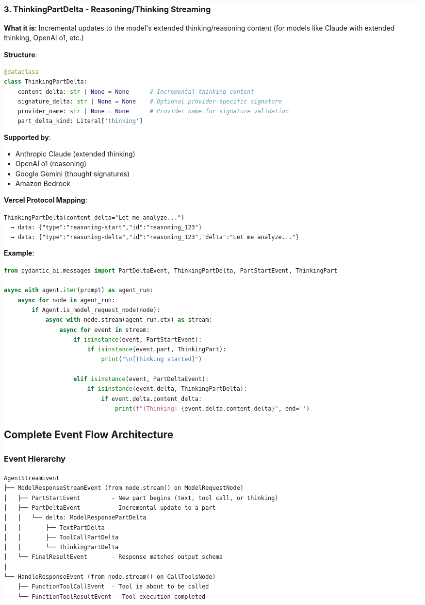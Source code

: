 ### 3. ThinkingPartDelta - Reasoning/Thinking Streaming

**What it is**: Incremental updates to the model's extended thinking/reasoning content (for models like Claude with extended thinking, OpenAI o1, etc.)

**Structure**:
```python
@dataclass
class ThinkingPartDelta:
    content_delta: str | None = None      # Incremental thinking content
    signature_delta: str | None = None    # Optional provider-specific signature
    provider_name: str | None = None      # Provider name for signature validation
    part_delta_kind: Literal['thinking']
```

**Supported by**:
- Anthropic Claude (extended thinking)
- OpenAI o1 (reasoning)
- Google Gemini (thought signatures)
- Amazon Bedrock

**Vercel Protocol Mapping**:
```
ThinkingPartDelta(content_delta="Let me analyze...")
  → data: {"type":"reasoning-start","id":"reasoning_123"}
  → data: {"type":"reasoning-delta","id":"reasoning_123","delta":"Let me analyze..."}
```

**Example**:
```python
from pydantic_ai.messages import PartDeltaEvent, ThinkingPartDelta, PartStartEvent, ThinkingPart

async with agent.iter(prompt) as agent_run:
    async for node in agent_run:
        if Agent.is_model_request_node(node):
            async with node.stream(agent_run.ctx) as stream:
                async for event in stream:
                    if isinstance(event, PartStartEvent):
                        if isinstance(event.part, ThinkingPart):
                            print("\n[Thinking started]")

                    elif isinstance(event, PartDeltaEvent):
                        if isinstance(event.delta, ThinkingPartDelta):
                            if event.delta.content_delta:
                                print(f"[Thinking] {event.delta.content_delta}", end='')
```

## Complete Event Flow Architecture

### Event Hierarchy

```
AgentStreamEvent
├── ModelResponseStreamEvent (from node.stream() on ModelRequestNode)
│   ├── PartStartEvent         - New part begins (text, tool call, or thinking)
│   ├── PartDeltaEvent         - Incremental update to a part
│   │   └── delta: ModelResponsePartDelta
│   │       ├── TextPartDelta
│   │       ├── ToolCallPartDelta
│   │       └── ThinkingPartDelta
│   └── FinalResultEvent       - Response matches output schema
│
└── HandleResponseEvent (from node.stream() on CallToolsNode)
    ├── FunctionToolCallEvent  - Tool is about to be called
    └── FunctionToolResultEvent - Tool execution completed
```
